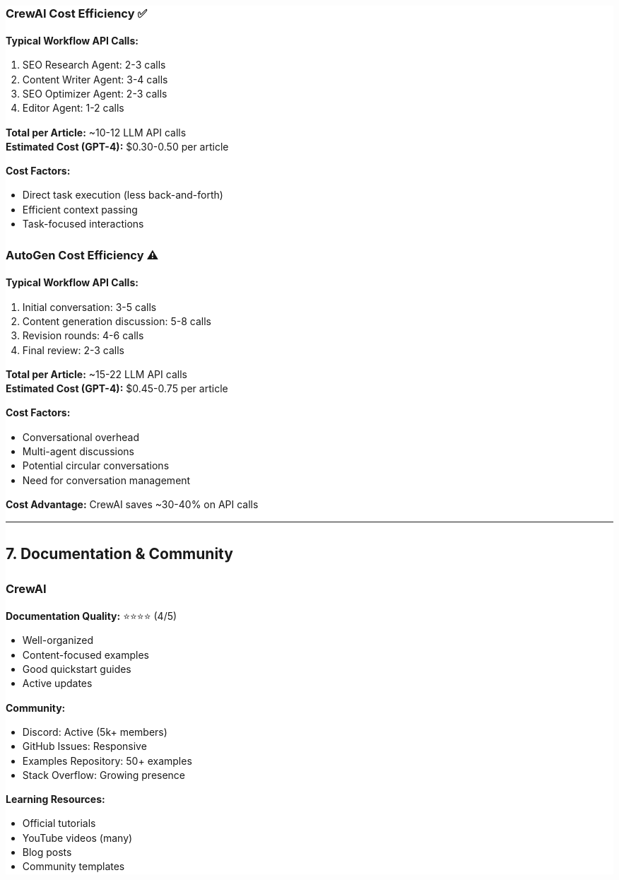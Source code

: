 ### CrewAI Cost Efficiency ✅

**Typical Workflow API Calls:**
1. SEO Research Agent: 2-3 calls
2. Content Writer Agent: 3-4 calls
3. SEO Optimizer Agent: 2-3 calls
4. Editor Agent: 1-2 calls

**Total per Article:** ~10-12 LLM API calls  
**Estimated Cost (GPT-4):** $0.30-0.50 per article

**Cost Factors:**
- Direct task execution (less back-and-forth)
- Efficient context passing
- Task-focused interactions

### AutoGen Cost Efficiency ⚠️

**Typical Workflow API Calls:**
1. Initial conversation: 3-5 calls
2. Content generation discussion: 5-8 calls
3. Revision rounds: 4-6 calls
4. Final review: 2-3 calls

**Total per Article:** ~15-22 LLM API calls  
**Estimated Cost (GPT-4):** $0.45-0.75 per article

**Cost Factors:**
- Conversational overhead
- Multi-agent discussions
- Potential circular conversations
- Need for conversation management

**Cost Advantage:** CrewAI saves ~30-40% on API calls

---

## 7. Documentation & Community

### CrewAI

**Documentation Quality:** ⭐⭐⭐⭐ (4/5)
- Well-organized
- Content-focused examples
- Good quickstart guides
- Active updates

**Community:**
- Discord: Active (5k+ members)
- GitHub Issues: Responsive
- Examples Repository: 50+ examples
- Stack Overflow: Growing presence

**Learning Resources:**
- Official tutorials
- YouTube videos (many)
- Blog posts
- Community templates
